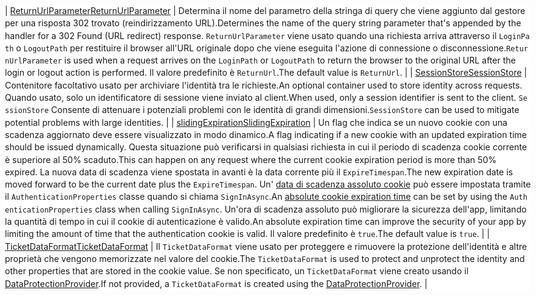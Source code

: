| [<span data-ttu-id="bdd03-190">ReturnUrlParameter</span><span class="sxs-lookup"><span data-stu-id="bdd03-190">ReturnUrlParameter</span></span>](/dotnet/api/microsoft.aspnetcore.authentication.cookies.cookieauthenticationoptions.returnurlparameter?view=aspnetcore-2.0) | <span data-ttu-id="bdd03-191">Determina il nome del parametro della stringa di query che viene aggiunto dal gestore per una risposta 302 trovato (reindirizzamento URL).</span><span class="sxs-lookup"><span data-stu-id="bdd03-191">Determines the name of the query string parameter that's appended by the handler for a 302 Found (URL redirect) response.</span></span> <span data-ttu-id="bdd03-192">`ReturnUrlParameter` viene usato quando una richiesta arriva attraverso il `LoginPath` o `LogoutPath` per restituire il browser all'URL originale dopo che viene eseguita l'azione di connessione o disconnessione.</span><span class="sxs-lookup"><span data-stu-id="bdd03-192">`ReturnUrlParameter` is used when a request arrives on the `LoginPath` or `LogoutPath` to return the browser to the original URL after the login or logout action is performed.</span></span> <span data-ttu-id="bdd03-193">Il valore predefinito è `ReturnUrl`.</span><span class="sxs-lookup"><span data-stu-id="bdd03-193">The default value is `ReturnUrl`.</span></span> |
| [<span data-ttu-id="bdd03-194">SessionStore</span><span class="sxs-lookup"><span data-stu-id="bdd03-194">SessionStore</span></span>](/dotnet/api/microsoft.aspnetcore.authentication.cookies.cookieauthenticationoptions.sessionstore?view=aspnetcore-2.0) | <span data-ttu-id="bdd03-195">Contenitore facoltativo usato per archiviare l'identità tra le richieste.</span><span class="sxs-lookup"><span data-stu-id="bdd03-195">An optional container used to store identity across requests.</span></span> <span data-ttu-id="bdd03-196">Quando usato, solo un identificatore di sessione viene inviato al client.</span><span class="sxs-lookup"><span data-stu-id="bdd03-196">When used, only a session identifier is sent to the client.</span></span> <span data-ttu-id="bdd03-197">`SessionStore` Consente di attenuare i potenziali problemi con le identità di grandi dimensioni.</span><span class="sxs-lookup"><span data-stu-id="bdd03-197">`SessionStore` can be used to mitigate potential problems with large identities.</span></span> |
| [<span data-ttu-id="bdd03-198">slidingExpiration</span><span class="sxs-lookup"><span data-stu-id="bdd03-198">SlidingExpiration</span></span>](/dotnet/api/microsoft.aspnetcore.authentication.cookies.cookieauthenticationoptions.slidingexpiration?view=aspnetcore-2.0) | <span data-ttu-id="bdd03-199">Un flag che indica se un nuovo cookie con una scadenza aggiornato deve essere visualizzato in modo dinamico.</span><span class="sxs-lookup"><span data-stu-id="bdd03-199">A flag indicating if a new cookie with an updated expiration time should be issued dynamically.</span></span> <span data-ttu-id="bdd03-200">Questa situazione può verificarsi in qualsiasi richiesta in cui il periodo di scadenza cookie corrente è superiore al 50% scaduto.</span><span class="sxs-lookup"><span data-stu-id="bdd03-200">This can happen on any request where the current cookie expiration period is more than 50% expired.</span></span> <span data-ttu-id="bdd03-201">La nuova data di scadenza viene spostata in avanti è la data corrente più il `ExpireTimespan`.</span><span class="sxs-lookup"><span data-stu-id="bdd03-201">The new expiration date is moved forward to be the current date plus the `ExpireTimespan`.</span></span> <span data-ttu-id="bdd03-202">Un' [data di scadenza assoluto cookie](xref:security/authentication/cookie#absolute-cookie-expiration) può essere impostata tramite il `AuthenticationProperties` classe quando si chiama `SignInAsync`.</span><span class="sxs-lookup"><span data-stu-id="bdd03-202">An [absolute cookie expiration time](xref:security/authentication/cookie#absolute-cookie-expiration) can be set by using the `AuthenticationProperties` class when calling `SignInAsync`.</span></span> <span data-ttu-id="bdd03-203">Un'ora di scadenza assoluto può migliorare la sicurezza dell'app, limitando la quantità di tempo in cui il cookie di autenticazione è valido.</span><span class="sxs-lookup"><span data-stu-id="bdd03-203">An absolute expiration time can improve the security of your app by limiting the amount of time that the authentication cookie is valid.</span></span> <span data-ttu-id="bdd03-204">Il valore predefinito è `true`.</span><span class="sxs-lookup"><span data-stu-id="bdd03-204">The default value is `true`.</span></span> |
| [<span data-ttu-id="bdd03-205">TicketDataFormat</span><span class="sxs-lookup"><span data-stu-id="bdd03-205">TicketDataFormat</span></span>](/dotnet/api/microsoft.aspnetcore.authentication.cookies.cookieauthenticationoptions.ticketdataformat?view=aspnetcore-2.0) | <span data-ttu-id="bdd03-206">Il `TicketDataFormat` viene usato per proteggere e rimuovere la protezione dell'identità e altre proprietà che vengono memorizzate nel valore del cookie.</span><span class="sxs-lookup"><span data-stu-id="bdd03-206">The `TicketDataFormat` is used to protect and unprotect the identity and other properties that are stored in the cookie value.</span></span> <span data-ttu-id="bdd03-207">Se non specificato, un `TicketDataFormat` viene creato usando il [DataProtectionProvider](/dotnet/api/microsoft.aspnetcore.authentication.cookies.cookieauthenticationoptions.dataprotectionprovider?view=aspnetcore-2.0).</span><span class="sxs-lookup"><span data-stu-id="bdd03-207">If not provided, a `TicketDataFormat` is created using the [DataProtectionProvider](/dotnet/api/microsoft.aspnetcore.authentication.cookies.cookieauthenticationoptions.dataprotectionprovider?view=aspnetcore-2.0).</span></span> |